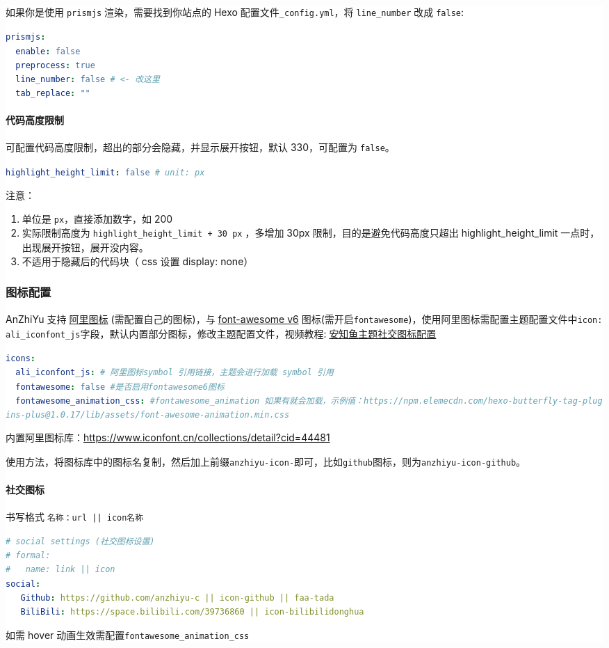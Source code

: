 如果你是使用 `prismjs` 渲染，需要找到你站点的 Hexo 配置文件`_config.yml`，将 `line_number` 改成 `false`:

~~~yaml
prismjs:
  enable: false
  preprocess: true
  line_number: false # <- 改这里
  tab_replace: ""
~~~

#### 代码高度限制

可配置代码高度限制，超出的部分会隐藏，并显示展开按钮，默认 330，可配置为 `false`。

~~~yaml
highlight_height_limit: false # unit: px
~~~

注意：

1. 单位是 `px`，直接添加数字，如 200
2. 实际限制高度为 `highlight_height_limit + 30 px` ，多增加 30px 限制，目的是避免代码高度只超出 highlight_height_limit 一点时，出现展开按钮，展开没内容。
3. 不适用于隐藏后的代码块（ css 设置 display: none）

### 图标配置

AnZhiYu 支持 [阿里图标](https://www.iconfont.cn/collections/detail?cid=44481) (需配置自己的图标)，与 [font-awesome v6](https://fontawesome.com/icons?from=io) 图标(需开启`fontawesome`)，使用阿里图标需配置主题配置文件中`icon:ali_iconfont_js`字段，默认内置部分图标，修改主题配置文件，视频教程: [安知鱼主题社交图标配置](https://www.bilibili.com/video/BV1Cv4y1n7FW/?spm_id_from=333.999.0.0&vd_source=4d9717102296e4b7a60ecdfad55ae2dd)

~~~yaml
icons:
  ali_iconfont_js: # 阿里图标symbol 引用链接，主题会进行加载 symbol 引用
  fontawesome: false #是否启用fontawesome6图标
  fontawesome_animation_css: #fontawesome_animation 如果有就会加载，示例值：https://npm.elemecdn.com/hexo-butterfly-tag-plugins-plus@1.0.17/lib/assets/font-awesome-animation.min.css
~~~

内置阿里图标库：https://www.iconfont.cn/collections/detail?cid=44481

使用方法，将图标库中的图标名复制，然后加上前缀`anzhiyu-icon-`即可，比如`github`图标，则为`anzhiyu-icon-github`。

#### 社交图标

书写格式 `名称：url || icon名称`

~~~yaml
# social settings (社交图标设置)
# formal:
#   name: link || icon
social:
   Github: https://github.com/anzhiyu-c || icon-github || faa-tada
   BiliBili: https://space.bilibili.com/39736860 || icon-bilibilidonghua
~~~

如需 hover 动画生效需配置`fontawesome_animation_css`
